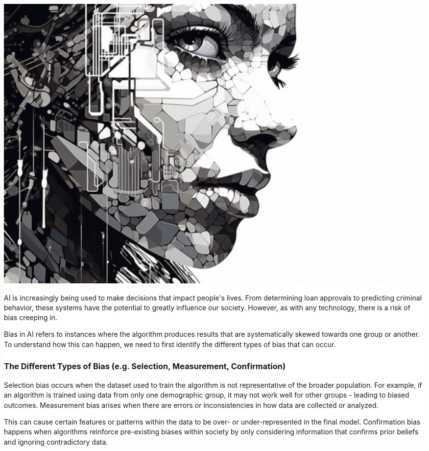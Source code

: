 ![Bias in AI](/assets/images/ai-biases-02.svg "Undestanding")


AI is increasingly being used to make decisions that impact people's lives. From determining loan approvals to predicting criminal behavior, these systems have the potential to greatly influence our society. However, as with any technology, there is a risk of bias creeping in.

Bias in AI refers to instances where the algorithm produces results that are systematically skewed towards one group or another. To understand how this can happen, we need to first identify the different types of bias that can occur.


### **The Different Types of Bias (e.g. Selection, Measurement, Confirmation)**

Selection bias occurs when the dataset used to train the algorithm is not representative of the broader population. For example, if an algorithm is trained using data from only one demographic group, it may not work well for other groups - leading to biased outcomes. Measurement bias arises when there are errors or inconsistencies in how data are collected or analyzed.

This can cause certain features or patterns within the data to be over- or under-represented in the final model. Confirmation bias happens when algorithms reinforce pre-existing biases within society by only considering information that confirms prior beliefs and ignoring contradictory data.

